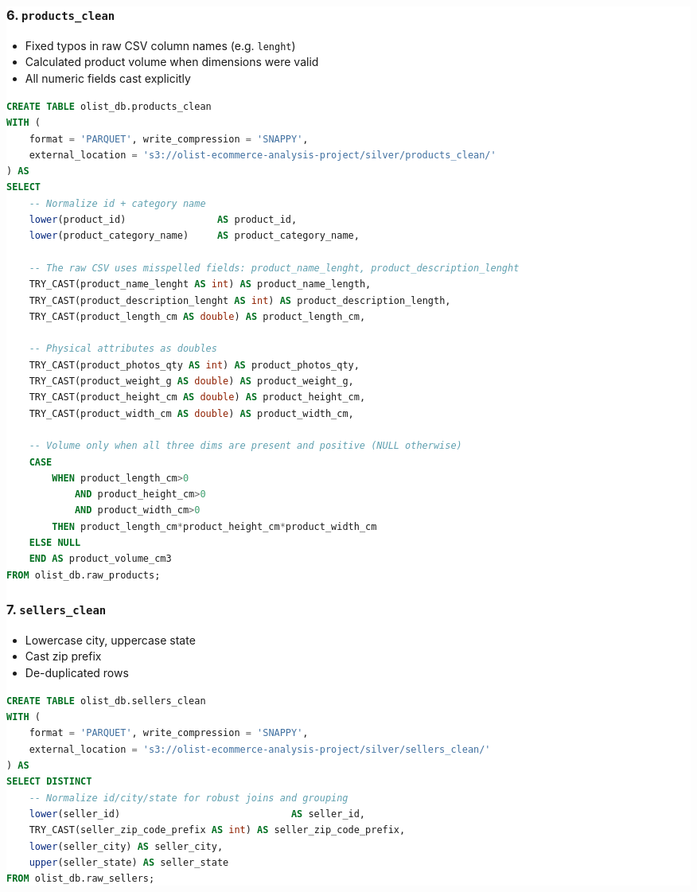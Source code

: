 ```sql
````

### 6. `products_clean`
- Fixed typos in raw CSV column names (e.g. `lenght`)
- Calculated product volume when dimensions were valid
- All numeric fields cast explicitly

```sql
CREATE TABLE olist_db.products_clean
WITH (
    format = 'PARQUET', write_compression = 'SNAPPY',
    external_location = 's3://olist-ecommerce-analysis-project/silver/products_clean/'
) AS
SELECT
    -- Normalize id + category name
    lower(product_id)                AS product_id,
    lower(product_category_name)     AS product_category_name,
  
    -- The raw CSV uses misspelled fields: product_name_lenght, product_description_lenght
    TRY_CAST(product_name_lenght AS int) AS product_name_length,
    TRY_CAST(product_description_lenght AS int) AS product_description_length,
    TRY_CAST(product_length_cm AS double) AS product_length_cm,
  
    -- Physical attributes as doubles
    TRY_CAST(product_photos_qty AS int) AS product_photos_qty,
    TRY_CAST(product_weight_g AS double) AS product_weight_g,
    TRY_CAST(product_height_cm AS double) AS product_height_cm,
    TRY_CAST(product_width_cm AS double) AS product_width_cm,
  
    -- Volume only when all three dims are present and positive (NULL otherwise)
    CASE 
        WHEN product_length_cm>0 
            AND product_height_cm>0 
            AND product_width_cm>0
        THEN product_length_cm*product_height_cm*product_width_cm 
    ELSE NULL 
    END AS product_volume_cm3
FROM olist_db.raw_products;
````

### 7. `sellers_clean`
- Lowercase city, uppercase state
- Cast zip prefix
- De-duplicated rows

```sql
CREATE TABLE olist_db.sellers_clean
WITH (
    format = 'PARQUET', write_compression = 'SNAPPY',
    external_location = 's3://olist-ecommerce-analysis-project/silver/sellers_clean/'
) AS
SELECT DISTINCT
    -- Normalize id/city/state for robust joins and grouping
    lower(seller_id)                              AS seller_id,
    TRY_CAST(seller_zip_code_prefix AS int) AS seller_zip_code_prefix,
    lower(seller_city) AS seller_city,
    upper(seller_state) AS seller_state
FROM olist_db.raw_sellers;
````
